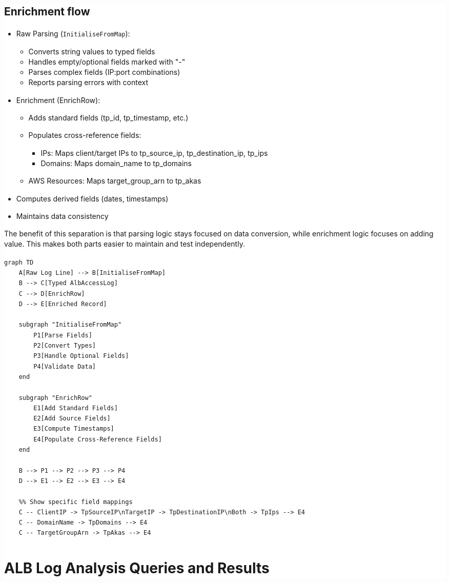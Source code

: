 ## Enrichment flow

- Raw Parsing (`InitialiseFromMap`):
  - Converts string values to typed fields
  - Handles empty/optional fields marked with "-"
  - Parses complex fields (IP:port combinations)
  - Reports parsing errors with context
  
- Enrichment (EnrichRow):

  - Adds standard fields (tp_id, tp_timestamp, etc.)
  - Populates cross-reference fields:

    - IPs: Maps client/target IPs to tp_source_ip, tp_destination_ip, tp_ips
    - Domains: Maps domain_name to tp_domains
   - AWS Resources: Maps target_group_arn to tp_akas

 - Computes derived fields (dates, timestamps)
 - Maintains data consistency  
  
The benefit of this separation is that parsing logic stays focused on data conversion, while enrichment logic focuses on adding value. This makes both parts easier to maintain and test independently.

```mermaid
graph TD
    A[Raw Log Line] --> B[InitialiseFromMap]
    B --> C[Typed AlbAccessLog]
    C --> D[EnrichRow]
    D --> E[Enriched Record]
    
    subgraph "InitialiseFromMap"
        P1[Parse Fields]
        P2[Convert Types]
        P3[Handle Optional Fields]
        P4[Validate Data]
    end
    
    subgraph "EnrichRow"
        E1[Add Standard Fields]
        E2[Add Source Fields]
        E3[Compute Timestamps]
        E4[Populate Cross-Reference Fields]
    end

    B --> P1 --> P2 --> P3 --> P4
    D --> E1 --> E2 --> E3 --> E4
    
    %% Show specific field mappings
    C -- ClientIP -> TpSourceIP\nTargetIP -> TpDestinationIP\nBoth -> TpIps --> E4
    C -- DomainName -> TpDomains --> E4
    C -- TargetGroupArn -> TpAkas --> E4
```

# ALB Log Analysis Queries and Results

